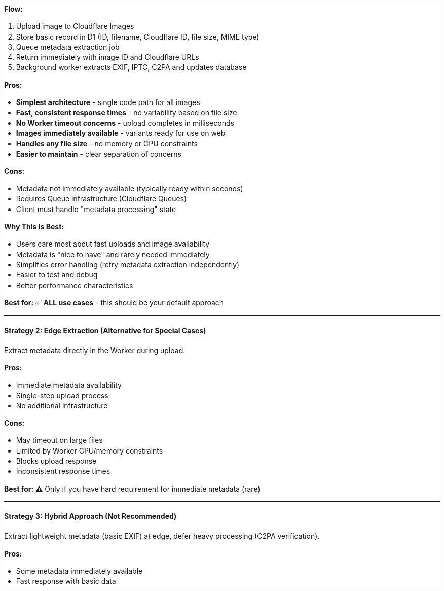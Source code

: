 **Flow:**
1. Upload image to Cloudflare Images
2. Store basic record in D1 (ID, filename, Cloudflare ID, file size, MIME type)
3. Queue metadata extraction job
4. Return immediately with image ID and Cloudflare URLs
5. Background worker extracts EXIF, IPTC, C2PA and updates database

**Pros:**
- **Simplest architecture** - single code path for all images
- **Fast, consistent response times** - no variability based on file size
- **No Worker timeout concerns** - upload completes in milliseconds
- **Images immediately available** - variants ready for use on web
- **Handles any file size** - no memory or CPU constraints
- **Easier to maintain** - clear separation of concerns

**Cons:**
- Metadata not immediately available (typically ready within seconds)
- Requires Queue infrastructure (Cloudflare Queues)
- Client must handle "metadata processing" state

**Why This is Best:**
- Users care most about fast uploads and image availability
- Metadata is "nice to have" and rarely needed immediately
- Simplifies error handling (retry metadata extraction independently)
- Easier to test and debug
- Better performance characteristics

**Best for:** ✅ **ALL use cases** - this should be your default approach

---

#### Strategy 2: Edge Extraction (Alternative for Special Cases)

Extract metadata directly in the Worker during upload.

**Pros:**
- Immediate metadata availability
- Single-step upload process
- No additional infrastructure

**Cons:**
- May timeout on large files
- Limited by Worker CPU/memory constraints
- Blocks upload response
- Inconsistent response times

**Best for:** ⚠️ Only if you have hard requirement for immediate metadata (rare)

---

#### Strategy 3: Hybrid Approach (Not Recommended)

Extract lightweight metadata (basic EXIF) at edge, defer heavy processing (C2PA verification).

**Pros:**
- Some metadata immediately available
- Fast response with basic data
